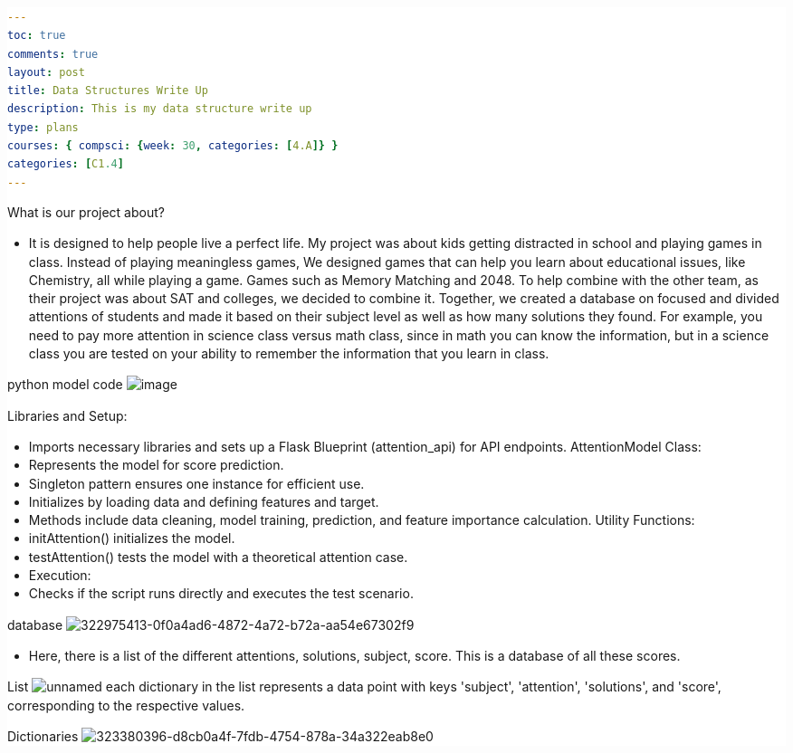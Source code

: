 ```yaml
---
toc: true
comments: true
layout: post
title: Data Structures Write Up
description: This is my data structure write up
type: plans
courses: { compsci: {week: 30, categories: [4.A]} }
categories: [C1.4]
---
```


What is our project about?
- It is designed to help people live a perfect life. My project was about kids getting distracted in school and playing games in class. Instead of playing meaningless games, We designed games that can help you learn about educational issues, like Chemistry, all while playing a game. Games such as Memory Matching and 2048. To help combine with the other team, as their project was about SAT and colleges, we decided to combine it. Together, we created a database on focused and divided  attentions of students and made it based on their subject level as well as how many solutions they found. For example, you need to pay more attention in science class versus math class, since in math you can know the information, but in a science class you are tested on your ability to remember the information that you learn in class. 

python model code
![image](https://github.com/tanvim-18/student3/assets/142523190/ada9ba73-3a5d-4c47-9289-fe77a8f07cfe)

Libraries and Setup:
- Imports necessary libraries and sets up a Flask Blueprint (attention_api) for API endpoints.
AttentionModel Class:
- Represents the model for score prediction.
- Singleton pattern ensures one instance for efficient use.
- Initializes by loading data and defining features and target.
- Methods include data cleaning, model training, prediction, and feature importance calculation.
Utility Functions:
- initAttention() initializes the model.
- testAttention() tests the model with a theoretical attention case.
- Execution:
- Checks if the script runs directly and executes the test scenario.


database
<img width="1101" alt="322975413-0f0a4ad6-4872-4a72-b72a-aa54e67302f9" src="https://github.com/tanvim-18/student3/assets/142523190/a71876c2-33a9-4def-bf48-0bf392e11fa1">
- Here, there is a list of the different attentions, solutions, subject, score. This is a database of all these scores. 

List
![unnamed](https://github.com/tanvim-18/student3/assets/142523190/b291e45d-15e4-4bd2-b6ab-3e8bd5cb6925)
each dictionary in the list represents a data point with keys 'subject', 'attention', 'solutions', and 'score', corresponding to the respective values.


Dictionaries
<img width="521" alt="323380396-d8cb0a4f-7fdb-4754-878a-34a322eab8e0" src="https://github.com/tanvim-18/student3/assets/142523190/729d106b-343d-4fa7-969c-247ba2bf74e9">
